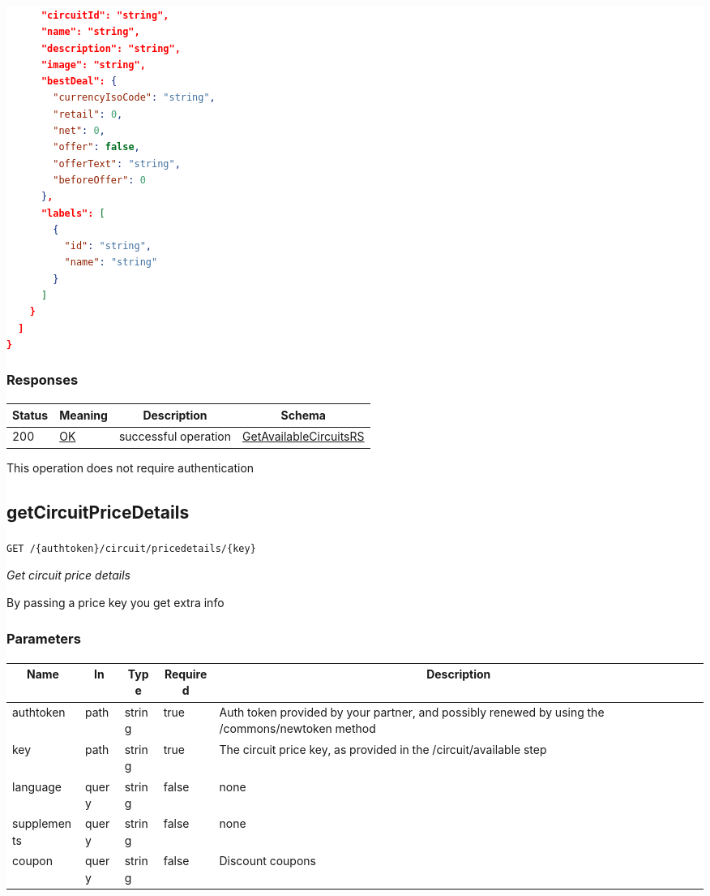 ```json
      "circuitId": "string",
      "name": "string",
      "description": "string",
      "image": "string",
      "bestDeal": {
        "currencyIsoCode": "string",
        "retail": 0,
        "net": 0,
        "offer": false,
        "offerText": "string",
        "beforeOffer": 0
      },
      "labels": [
        {
          "id": "string",
          "name": "string"
        }
      ]
    }
  ]
}
```

<h3 id="getfilteredcircuits-responses">Responses</h3>

|Status|Meaning|Description|Schema|
|---|---|---|---|
|200|[OK](https://tools.ietf.org/html/rfc7231#section-6.3.1)|successful operation|[GetAvailableCircuitsRS](#schemagetavailablecircuitsrs)|

<aside class="success">
This operation does not require authentication
</aside>

## getCircuitPriceDetails

<a id="opIdgetCircuitPriceDetails"></a>

`GET /{authtoken}/circuit/pricedetails/{key}`

*Get circuit price details*

By passing a price key you get extra info

<h3 id="getcircuitpricedetails-parameters">Parameters</h3>

|Name|In|Type|Required|Description|
|---|---|---|---|---|
|authtoken|path|string|true|Auth token provided by your partner, and possibly renewed by using the /commons/newtoken method|
|key|path|string|true|The circuit price key, as provided in the /circuit/available step|
|language|query|string|false|none|
|supplements|query|string|false|none|
|coupon|query|string|false|Discount coupons|
